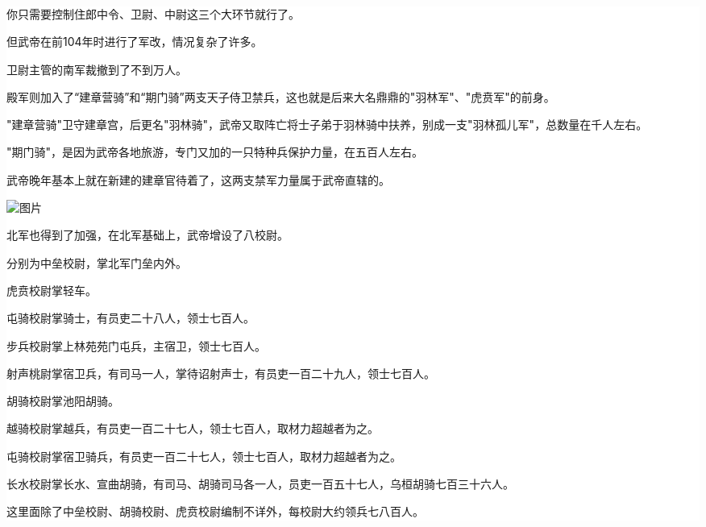 

你只需要控制住郎中令、卫尉、中尉这三个大环节就行了。



但武帝在前104年时进行了军改，情况复杂了许多。



卫尉主管的南军裁撤到了不到万人。



殿军则加入了“建章营骑”和“期门骑”两支天子侍卫禁兵，这也就是后来大名鼎鼎的"羽林军"、"虎贲军"的前身。



"建章营骑"卫守建章宫，后更名"羽林骑"，武帝又取阵亡将士子弟于羽林骑中扶养，别成一支"羽林孤儿军"，总数量在千人左右。



"期门骑"，是因为武帝各地旅游，专门又加的一只特种兵保护力量，在五百人左右。



武帝晚年基本上就在新建的建章官待着了，这两支禁军力量属于武帝直辖的。



![图片](../img/第三十三战：巫蛊之乱（全）生生世世莫生帝王家.assets/640-20220427170744570.jpeg)



北军也得到了加强，在北军基础上，武帝增设了八校尉。



分别为中垒校尉，掌北军门垒内外。



虎贲校尉掌轻车。



屯骑校尉掌骑士，有员吏二十八人，领士七百人。



步兵校尉掌上林苑苑门屯兵，主宿卫，领士七百人。



射声桃尉掌宿卫兵，有司马一人，掌待诏射声士，有员吏一百二十九人，领士七百人。



胡骑校尉掌池阳胡骑。



越骑校尉掌越兵，有员吏一百二十七人，领士七百人，取材力超越者为之。



屯骑校尉掌宿卫骑兵，有员吏一百二十七人，领士七百人，取材力超越者为之。



长水校尉掌长水、宣曲胡骑，有司马、胡骑司马各一人，员吏一百五十七人，乌桓胡骑七百三十六人。



这里面除了中垒校尉、胡骑校尉、虎贲校尉编制不详外，每校尉大约领兵七八百人。
